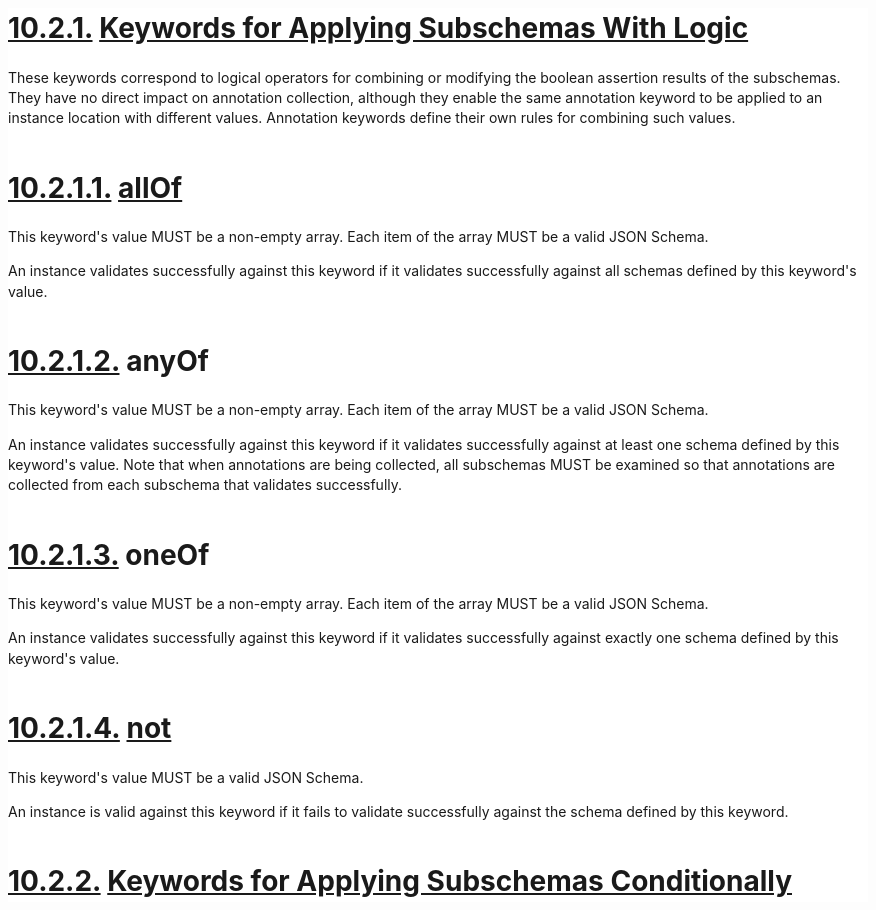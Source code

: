 # [10.2.1.](https://json-schema.org/draft/2020-12/draft-bhutton-json-schema-00\#rfc.section.10.2.1) [Keywords for Applying Subschemas With Logic](https://json-schema.org/draft/2020-12/draft-bhutton-json-schema-00\#logic)

These keywords correspond to logical operators for combining or modifying the boolean assertion results of the subschemas. They have no direct impact on annotation collection, although they enable the same annotation keyword to be applied to an instance location with different values. Annotation keywords define their own rules for combining such values.

# [10.2.1.1.](https://json-schema.org/draft/2020-12/draft-bhutton-json-schema-00\#rfc.section.10.2.1.1) [allOf](https://json-schema.org/draft/2020-12/draft-bhutton-json-schema-00\#allOf)

This keyword's value MUST be a non-empty array. Each item of the array MUST be a valid JSON Schema.

An instance validates successfully against this keyword if it validates successfully against all schemas defined by this keyword's value.

# [10.2.1.2.](https://json-schema.org/draft/2020-12/draft-bhutton-json-schema-00\#rfc.section.10.2.1.2) anyOf

This keyword's value MUST be a non-empty array. Each item of the array MUST be a valid JSON Schema.

An instance validates successfully against this keyword if it validates successfully against at least one schema defined by this keyword's value. Note that when annotations are being collected, all subschemas MUST be examined so that annotations are collected from each subschema that validates successfully.

# [10.2.1.3.](https://json-schema.org/draft/2020-12/draft-bhutton-json-schema-00\#rfc.section.10.2.1.3) oneOf

This keyword's value MUST be a non-empty array. Each item of the array MUST be a valid JSON Schema.

An instance validates successfully against this keyword if it validates successfully against exactly one schema defined by this keyword's value.

# [10.2.1.4.](https://json-schema.org/draft/2020-12/draft-bhutton-json-schema-00\#rfc.section.10.2.1.4) [not](https://json-schema.org/draft/2020-12/draft-bhutton-json-schema-00\#not)

This keyword's value MUST be a valid JSON Schema.

An instance is valid against this keyword if it fails to validate successfully against the schema defined by this keyword.

# [10.2.2.](https://json-schema.org/draft/2020-12/draft-bhutton-json-schema-00\#rfc.section.10.2.2) [Keywords for Applying Subschemas Conditionally](https://json-schema.org/draft/2020-12/draft-bhutton-json-schema-00\#conditional)
